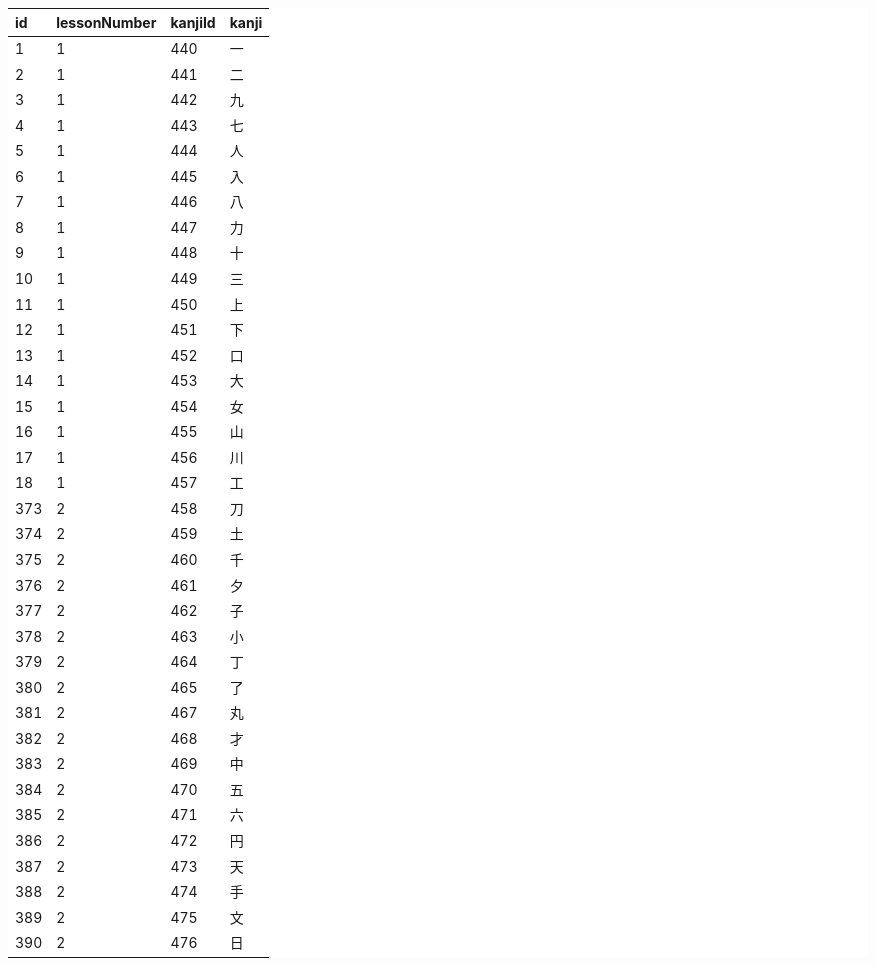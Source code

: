 | id | lessonNumber | kanjiId | kanji |
| :--- | :--- | :--- | :--- |
| 1 | 1 | 440 | 一 |
| 2 | 1 | 441 | 二 |
| 3 | 1 | 442 | 九 |
| 4 | 1 | 443 | 七 |
| 5 | 1 | 444 | 人 |
| 6 | 1 | 445 | 入 |
| 7 | 1 | 446 | 八 |
| 8 | 1 | 447 | 力 |
| 9 | 1 | 448 | 十 |
| 10 | 1 | 449 | 三 |
| 11 | 1 | 450 | 上 |
| 12 | 1 | 451 | 下 |
| 13 | 1 | 452 | 口 |
| 14 | 1 | 453 | 大 |
| 15 | 1 | 454 | 女 |
| 16 | 1 | 455 | 山 |
| 17 | 1 | 456 | 川 |
| 18 | 1 | 457 | 工 |
| 373 | 2 | 458 | 刀 |
| 374 | 2 | 459 | 土 |
| 375 | 2 | 460 | 千 |
| 376 | 2 | 461 | 夕 |
| 377 | 2 | 462 | 子 |
| 378 | 2 | 463 | 小 |
| 379 | 2 | 464 | 丁 |
| 380 | 2 | 465 | 了 |
| 381 | 2 | 467 | 丸 |
| 382 | 2 | 468 | 才 |
| 383 | 2 | 469 | 中 |
| 384 | 2 | 470 | 五 |
| 385 | 2 | 471 | 六 |
| 386 | 2 | 472 | 円 |
| 387 | 2 | 473 | 天 |
| 388 | 2 | 474 | 手 |
| 389 | 2 | 475 | 文 |
| 390 | 2 | 476 | 日 |